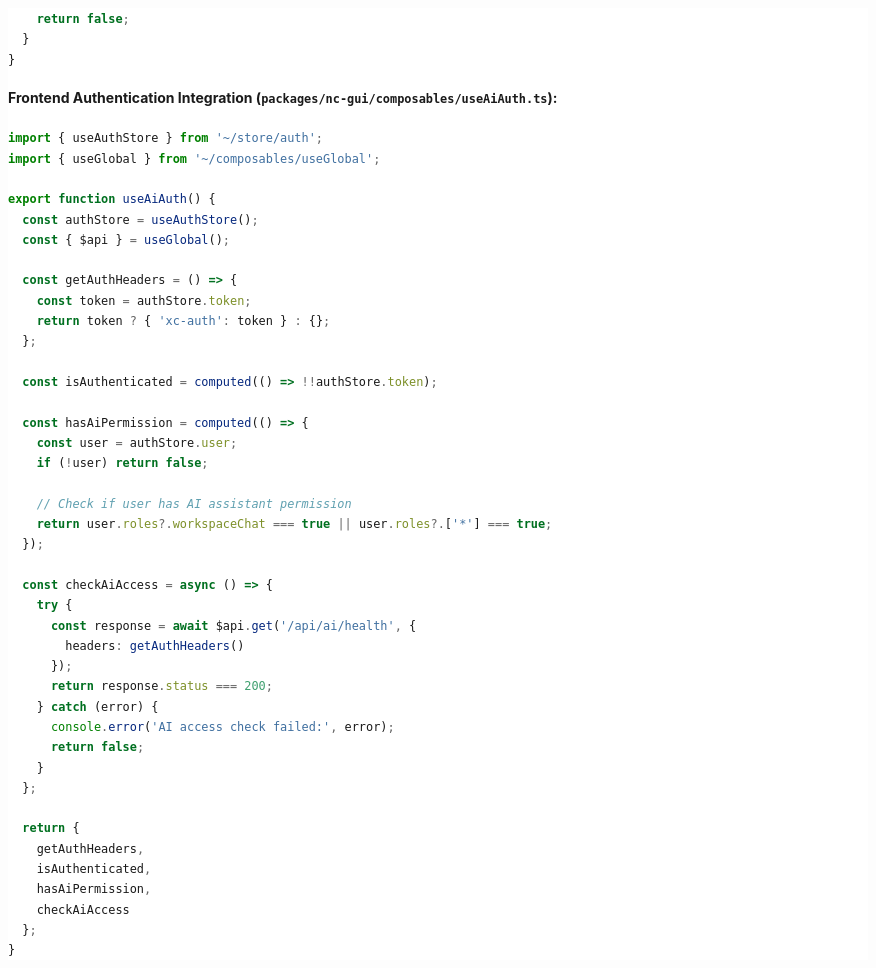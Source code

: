 ```typescript
    return false;
  }
}
```

#### **Frontend Authentication Integration** (`packages/nc-gui/composables/useAiAuth.ts`):
```typescript
import { useAuthStore } from '~/store/auth';
import { useGlobal } from '~/composables/useGlobal';

export function useAiAuth() {
  const authStore = useAuthStore();
  const { $api } = useGlobal();

  const getAuthHeaders = () => {
    const token = authStore.token;
    return token ? { 'xc-auth': token } : {};
  };

  const isAuthenticated = computed(() => !!authStore.token);

  const hasAiPermission = computed(() => {
    const user = authStore.user;
    if (!user) return false;
    
    // Check if user has AI assistant permission
    return user.roles?.workspaceChat === true || user.roles?.['*'] === true;
  });

  const checkAiAccess = async () => {
    try {
      const response = await $api.get('/api/ai/health', {
        headers: getAuthHeaders()
      });
      return response.status === 200;
    } catch (error) {
      console.error('AI access check failed:', error);
      return false;
    }
  };

  return {
    getAuthHeaders,
    isAuthenticated,
    hasAiPermission,
    checkAiAccess
  };
}
```
